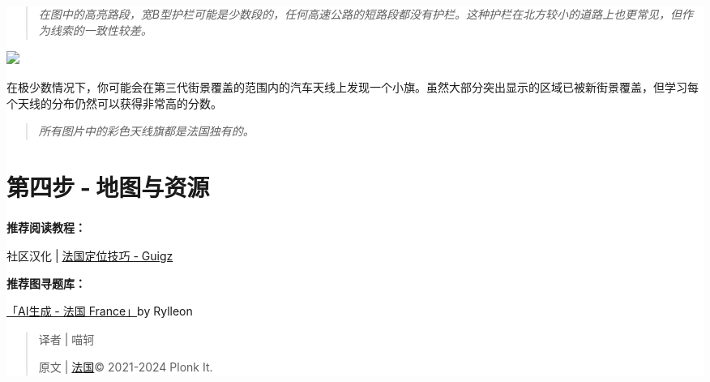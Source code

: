 > _在图中的高亮路段，宽B型护栏可能是少数段的，任何高速公路的短路段都没有护栏。这种护栏在北方较小的道路上也更常见，但作为线索的一致性较差。_
>

![](https://cdn.nlark.com/yuque/0/2024/png/35750154/1728932025198-6fc2a1e1-5a3c-4758-83c7-b9934c7f054e.png)

在极少数情况下，你可能会在第三代街景覆盖的范围内的汽车天线上发现一个小旗。虽然大部分突出显示的区域已被新街景覆盖，但学习每个天线的分布仍然可以获得非常高的分数。

> _所有图片中的彩色天线旗都是法国独有的。_
>

# 第四步 - 地图与资源
**推荐阅读教程：**

社区汉化 | [法国定位技巧 - Guigz](https://www.yuque.com/chaofun/tuxun/france_tips_for_geoguessr)

**推荐图寻题库：**

[「AI生成 - 法国 France」](https://tuxun.fun/maps_detail?mapsId=1311)by Rylleon



> 译者 | 喵轲
>
> 原文 | [法国](https://www.plonkit.net/france)© 2021-2024 Plonk It.
>



